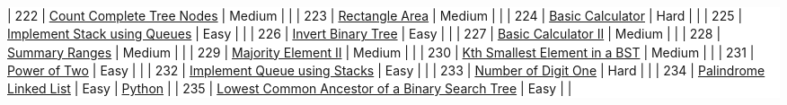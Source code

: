 |  222  | [Count Complete Tree Nodes](https://leetcode.com/problems/count-complete-tree-nodes/description/)                                                                     | Medium     |                                                                                                                                                                                                                                          |
|  223  | [Rectangle Area](https://leetcode.com/problems/rectangle-area/description/)                                                                                           | Medium     |                                                                                                                                                                                                                                          |
|  224  | [Basic Calculator](https://leetcode.com/problems/basic-calculator/description/)                                                                                       | Hard       |                                                                                                                                                                                                                                          |
|  225  | [Implement Stack using Queues](https://leetcode.com/problems/implement-stack-using-queues/description/)                                                               | Easy       |                                                                                                                                                                                                                                          |
|  226  | [Invert Binary Tree](https://leetcode.com/problems/invert-binary-tree/description/)                                                                                   | Easy       |                                                                                                                                                                                                                                          |
|  227  | [Basic Calculator II](https://leetcode.com/problems/basic-calculator-ii/description/)                                                                                 | Medium     |                                                                                                                                                                                                                                          |
|  228  | [Summary Ranges](https://leetcode.com/problems/summary-ranges/description/)                                                                                           | Medium     |                                                                                                                                                                                                                                          |
|  229  | [Majority Element II](https://leetcode.com/problems/majority-element-ii/description/)                                                                                 | Medium     |                                                                                                                                                                                                                                          |
|  230  | [Kth Smallest Element in a BST](https://leetcode.com/problems/kth-smallest-element-in-a-bst/description/)                                                             | Medium     |                                                                                                                                                                                                                                          |
|  231  | [Power of Two](https://leetcode.com/problems/power-of-two/description/)                                                                                               | Easy       |                                                                                                                                                                                                                                          |
|  232  | [Implement Queue using Stacks](https://leetcode.com/problems/implement-queue-using-stacks/description/)                                                               | Easy       |                                                                                                                                                                                                                                          |
|  233  | [Number of Digit One](https://leetcode.com/problems/number-of-digit-one/description/)                                                                                 | Hard       |                                                                                                                                                                                                                                          |
|  234  | [Palindrome Linked List](https://leetcode.com/problems/palindrome-linked-list/description/)                                                                           | Easy       | [Python](https://github.com/Alfonsxh/LeetCode-Challenge-python/blob/master/LeetCode/Python/234.palindrome-linked-list.py)                                                                                                                |
|  235  | [Lowest Common Ancestor of a Binary Search Tree](https://leetcode.com/problems/lowest-common-ancestor-of-a-binary-search-tree/description/)                           | Easy       |                                                                                                                                                                                                                                          |